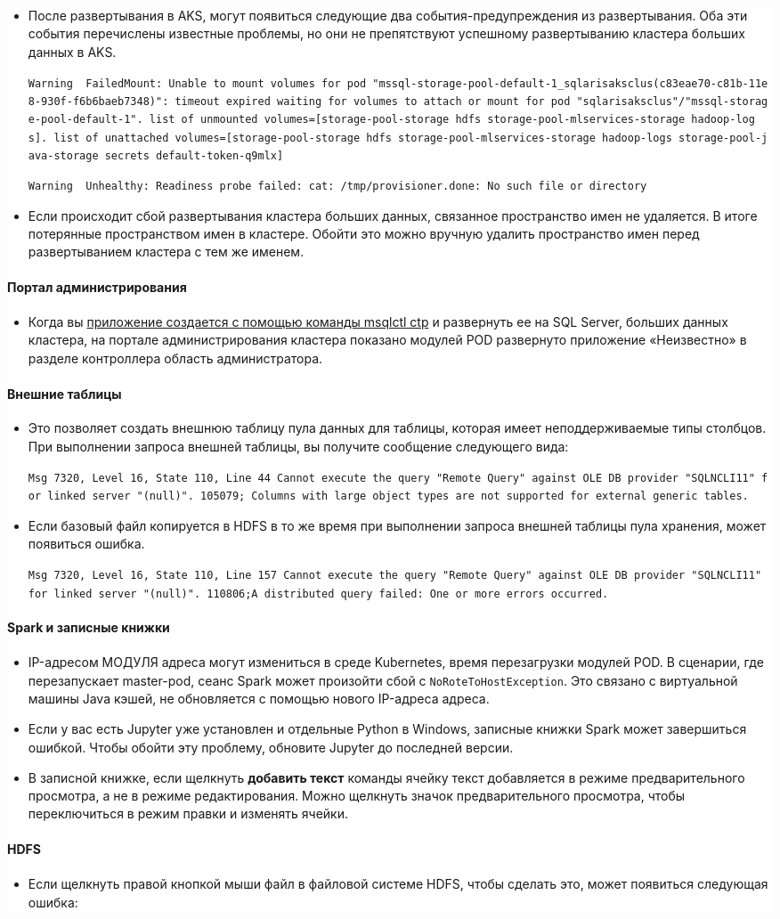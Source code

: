 - После развертывания в AKS, могут появиться следующие два события-предупреждения из развертывания. Оба эти события перечислены известные проблемы, но они не препятствуют успешному развертыванию кластера больших данных в AKS.

   `Warning  FailedMount: Unable to mount volumes for pod "mssql-storage-pool-default-1_sqlarisaksclus(c83eae70-c81b-11e8-930f-f6b6baeb7348)": timeout expired waiting for volumes to attach or mount for pod "sqlarisaksclus"/"mssql-storage-pool-default-1". list of unmounted volumes=[storage-pool-storage hdfs storage-pool-mlservices-storage hadoop-logs]. list of unattached volumes=[storage-pool-storage hdfs storage-pool-mlservices-storage hadoop-logs storage-pool-java-storage secrets default-token-q9mlx]`

   `Warning  Unhealthy: Readiness probe failed: cat: /tmp/provisioner.done: No such file or directory`

- Если происходит сбой развертывания кластера больших данных, связанное пространство имен не удаляется. В итоге потерянные пространством имен в кластере. Обойти это можно вручную удалить пространство имен перед развертыванием кластера с тем же именем.

#### <a name="admin-portal"></a>Портал администрирования

- Когда вы [приложение создается с помощью команды msqlctl ctp](big-data-cluster-create-apps.md) и развернуть ее на SQL Server, больших данных кластера, на портале администрирования кластера показано модулей POD развернуто приложение «Неизвестно» в разделе контроллера область администратора.

#### <a name="external-tables"></a>Внешние таблицы

- Это позволяет создать внешнюю таблицу пула данных для таблицы, которая имеет неподдерживаемые типы столбцов. При выполнении запроса внешней таблицы, вы получите сообщение следующего вида:

   `Msg 7320, Level 16, State 110, Line 44 Cannot execute the query "Remote Query" against OLE DB provider "SQLNCLI11" for linked server "(null)". 105079; Columns with large object types are not supported for external generic tables.`

- Если базовый файл копируется в HDFS в то же время при выполнении запроса внешней таблицы пула хранения, может появиться ошибка.

   `Msg 7320, Level 16, State 110, Line 157 Cannot execute the query "Remote Query" against OLE DB provider "SQLNCLI11" for linked server "(null)". 110806;A distributed query failed: One or more errors occurred.`

#### <a name="spark-and-notebooks"></a>Spark и записные книжки

- IP-адресом МОДУЛЯ адреса могут измениться в среде Kubernetes, время перезагрузки модулей POD. В сценарии, где перезапускает master-pod, сеанс Spark может произойти сбой с `NoRoteToHostException`. Это связано с виртуальной машины Java кэшей, не обновляется с помощью нового IP-адреса адреса.

- Если у вас есть Jupyter уже установлен и отдельные Python в Windows, записные книжки Spark может завершиться ошибкой. Чтобы обойти эту проблему, обновите Jupyter до последней версии.

- В записной книжке, если щелкнуть **добавить текст** команды ячейку текст добавляется в режиме предварительного просмотра, а не в режиме редактирования. Можно щелкнуть значок предварительного просмотра, чтобы переключиться в режим правки и изменять ячейки.

#### <a name="hdfs"></a>HDFS

- Если щелкнуть правой кнопкой мыши файл в файловой системе HDFS, чтобы сделать это, может появиться следующая ошибка:
